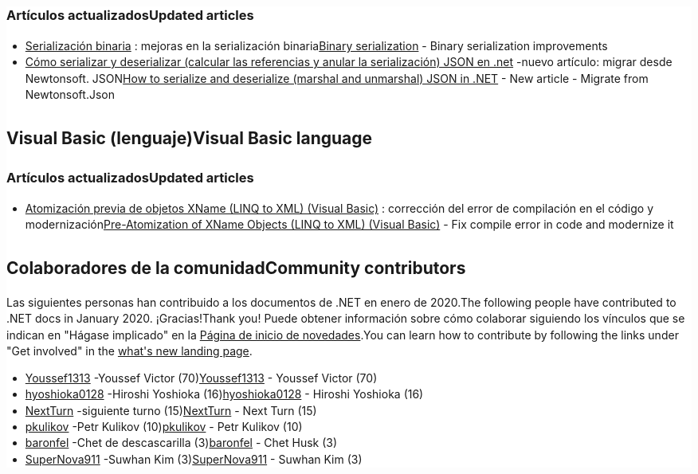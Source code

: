 ### <a name="updated-articles"></a><span data-ttu-id="1136b-161">Artículos actualizados</span><span class="sxs-lookup"><span data-stu-id="1136b-161">Updated articles</span></span>

- <span data-ttu-id="1136b-162">[Serialización binaria](../standard/serialization/binary-serialization.md) : mejoras en la serialización binaria</span><span class="sxs-lookup"><span data-stu-id="1136b-162">[Binary serialization](../standard/serialization/binary-serialization.md) - Binary serialization improvements</span></span>
- <span data-ttu-id="1136b-163">[Cómo serializar y deserializar (calcular las referencias y anular la serialización) JSON en .net](../standard/serialization/system-text-json-how-to.md) -nuevo artículo: migrar desde Newtonsoft. JSON</span><span class="sxs-lookup"><span data-stu-id="1136b-163">[How to serialize and deserialize (marshal and unmarshal) JSON in .NET](../standard/serialization/system-text-json-how-to.md) - New article - Migrate from Newtonsoft.Json</span></span>

## <a name="visual-basic-language"></a><span data-ttu-id="1136b-164">Visual Basic (lenguaje)</span><span class="sxs-lookup"><span data-stu-id="1136b-164">Visual Basic language</span></span>

### <a name="updated-articles"></a><span data-ttu-id="1136b-165">Artículos actualizados</span><span class="sxs-lookup"><span data-stu-id="1136b-165">Updated articles</span></span>

- <span data-ttu-id="1136b-166">[Atomización previa de objetos XName (LINQ to XML) (Visual Basic)](../visual-basic/programming-guide/concepts/linq/pre-atomization-of-xname-objects-linq-to-xml.md) : corrección del error de compilación en el código y modernización</span><span class="sxs-lookup"><span data-stu-id="1136b-166">[Pre-Atomization of XName Objects (LINQ to XML) (Visual Basic)](../visual-basic/programming-guide/concepts/linq/pre-atomization-of-xname-objects-linq-to-xml.md) - Fix compile error in code and modernize it</span></span>

## <a name="community-contributors"></a><span data-ttu-id="1136b-167">Colaboradores de la comunidad</span><span class="sxs-lookup"><span data-stu-id="1136b-167">Community contributors</span></span>

<span data-ttu-id="1136b-168">Las siguientes personas han contribuido a los documentos de .NET en enero de 2020.</span><span class="sxs-lookup"><span data-stu-id="1136b-168">The following people have contributed to .NET docs in January 2020.</span></span> <span data-ttu-id="1136b-169">¡Gracias!</span><span class="sxs-lookup"><span data-stu-id="1136b-169">Thank you!</span></span> <span data-ttu-id="1136b-170">Puede obtener información sobre cómo colaborar siguiendo los vínculos que se indican en "Hágase implicado" en la [Página de inicio de novedades](index.yml).</span><span class="sxs-lookup"><span data-stu-id="1136b-170">You can learn how to contribute by following the links under "Get involved" in the [what's new landing page](index.yml).</span></span>

- <span data-ttu-id="1136b-171">[Youssef1313](https://github.com/Youssef1313) -Youssef Victor (70)</span><span class="sxs-lookup"><span data-stu-id="1136b-171">[Youssef1313](https://github.com/Youssef1313) - Youssef Victor (70)</span></span>
- <span data-ttu-id="1136b-172">[hyoshioka0128](https://github.com/hyoshioka0128) -Hiroshi Yoshioka (16)</span><span class="sxs-lookup"><span data-stu-id="1136b-172">[hyoshioka0128](https://github.com/hyoshioka0128) - Hiroshi Yoshioka (16)</span></span>
- <span data-ttu-id="1136b-173">[NextTurn](https://github.com/NextTurn) -siguiente turno (15)</span><span class="sxs-lookup"><span data-stu-id="1136b-173">[NextTurn](https://github.com/NextTurn) - Next Turn (15)</span></span>
- <span data-ttu-id="1136b-174">[pkulikov](https://github.com/pkulikov) -Petr Kulikov (10)</span><span class="sxs-lookup"><span data-stu-id="1136b-174">[pkulikov](https://github.com/pkulikov) - Petr Kulikov (10)</span></span>
- <span data-ttu-id="1136b-175">[baronfel](https://github.com/baronfel) -Chet de descascarilla (3)</span><span class="sxs-lookup"><span data-stu-id="1136b-175">[baronfel](https://github.com/baronfel) - Chet Husk (3)</span></span>
- <span data-ttu-id="1136b-176">[SuperNova911](https://github.com/SuperNova911) -Suwhan Kim (3)</span><span class="sxs-lookup"><span data-stu-id="1136b-176">[SuperNova911](https://github.com/SuperNova911) - Suwhan Kim (3)</span></span>